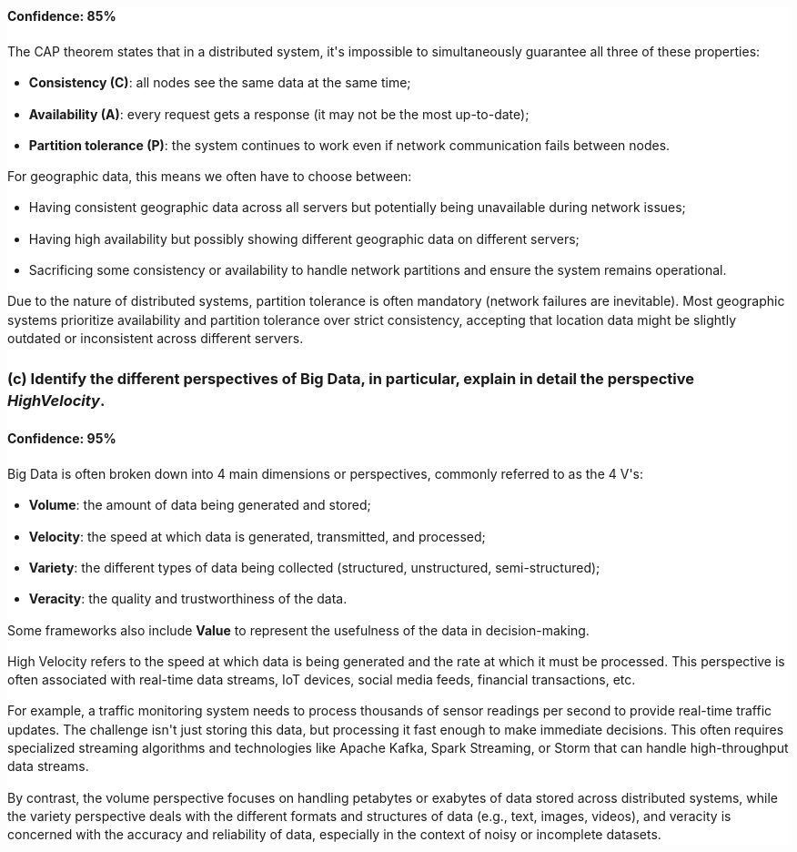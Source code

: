 #### Confidence: 85%

The CAP theorem states that in a distributed system, it's impossible to simultaneously guarantee all three of these properties: 

- **Consistency (C)**: all nodes see the same data at the same time;

- **Availability (A)**: every request gets a response  (it may not be the most up-to-date);

- **Partition tolerance (P)**: the system continues to work even if network communication fails between nodes.

For geographic data, this means we often have to choose between:

- Having consistent geographic data across all servers but potentially being unavailable during network issues;

- Having high availability but possibly showing different geographic data on different servers;

- Sacrificing some consistency or availability to handle network partitions and ensure the system remains operational.

Due to the nature of distributed systems, partition tolerance is often mandatory (network failures are inevitable). Most geographic systems prioritize availability and partition tolerance over strict consistency, accepting that location data might be slightly outdated or inconsistent across different servers.


### (c) Identify the different perspectives of Big Data, in particular, explain in detail the perspective *HighVelocity*.

#### Confidence: 95%

Big Data is often broken down into 4 main dimensions or perspectives, commonly referred to as the 4 V's:

- **Volume**: the amount of data being generated and stored;

- **Velocity**: the speed at which data is generated, transmitted, and processed;

- **Variety**: the different types of data being collected (structured, unstructured, semi-structured);

- **Veracity**: the quality and trustworthiness of the data.

Some frameworks also include **Value** to represent the usefulness of the data in decision-making.

High Velocity refers to the speed at which data is being generated and the rate at which it must be processed. This perspective is often associated with real-time data streams, IoT devices, social media feeds, financial transactions, etc.

For example, a traffic monitoring system needs to process thousands of sensor readings per second to provide real-time traffic updates. The challenge isn't just storing this data, but processing it fast enough to make immediate decisions. This often requires specialized streaming algorithms and technologies like Apache Kafka, Spark Streaming, or Storm that can handle high-throughput data streams.

By contrast, the volume perspective focuses on handling petabytes or exabytes of data stored across distributed systems, while the variety perspective deals with the different formats and structures of data (e.g., text, images, videos), and veracity is concerned with the accuracy and reliability of data, especially in the context of noisy or incomplete datasets.
